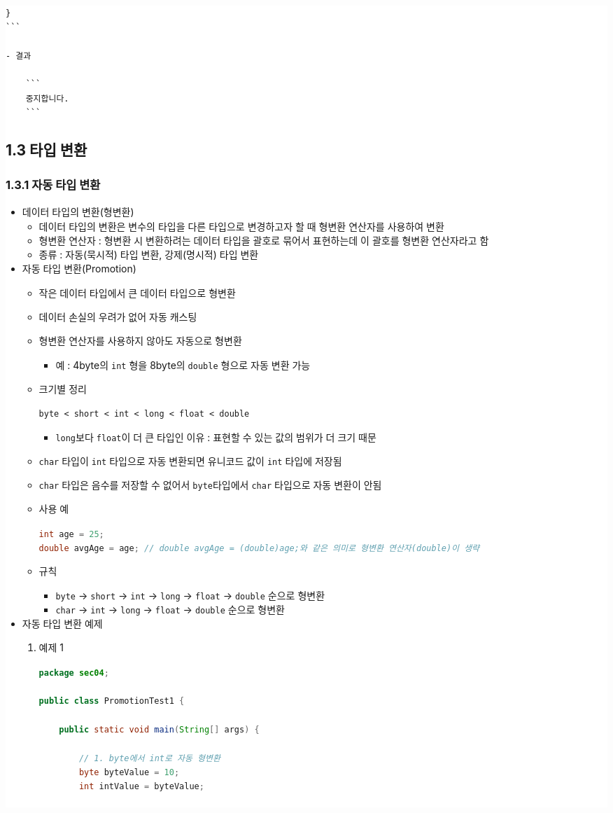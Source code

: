     }
    ```
    
    - 결과
      
        ```
        중지합니다.
        ```
        

## 1.3 타입 변환

### 1.3.1 자동 타입 변환

- 데이터 타입의 변환(형변환)
    - 데이터 타입의 변환은 변수의 타입을 다른 타입으로 변경하고자 할 때 형변환 연산자를 사용하여 변환
    - 형변환 연산자 : 형변환 시 변환하려는 데이터 타입을 괄호로 묶어서 표현하는데 이 괄호를 형변환 연산자라고 함
    - 종류 : 자동(묵시적) 타입 변환, 강제(명시적) 타입 변환
- 자동 타입 변환(Promotion)
    - 작은 데이터 타입에서 큰 데이터 타입으로 형변환
    - 데이터 손실의 우려가 없어 자동 캐스팅
    - 형변환 연산자를 사용하지 않아도 자동으로 형변환
        - 예 : 4byte의 `int` 형을 8byte의 `double` 형으로 자동 변환 가능
    - 크기별 정리
      
        ```
        byte < short < int < long < float < double
        ```
        
        - `long`보다 `float`이 더 큰 타입인 이유 : 표현할 수 있는 값의 범위가 더 크기 때문
    - `char` 타입이 `int` 타입으로 자동 변환되면 유니코드 값이 `int` 타입에 저장됨
    - `char` 타입은 음수를 저장할 수 없어서 `byte`타입에서 `char` 타입으로 자동 변환이 안됨
    - 사용 예
      
        ```java
        int age = 25;
        double avgAge = age; // double avgAge = (double)age;와 같은 의미로 형변환 연산자(double)이 생략
        ```
        
    - 규칙
        - `byte` → `short` → `int` → `long` → `float` → `double` 순으로 형변환
        - `char` → `int` → `long` → `float` → `double` 순으로 형변환
- 자동 타입 변환 예제
    1. 예제 1
       
        ```java
        package sec04;
        
        public class PromotionTest1 {
        
        	public static void main(String[] args) {
        
        		// 1. byte에서 int로 자동 형변환
        		byte byteValue = 10;
        		int intValue = byteValue;
        		